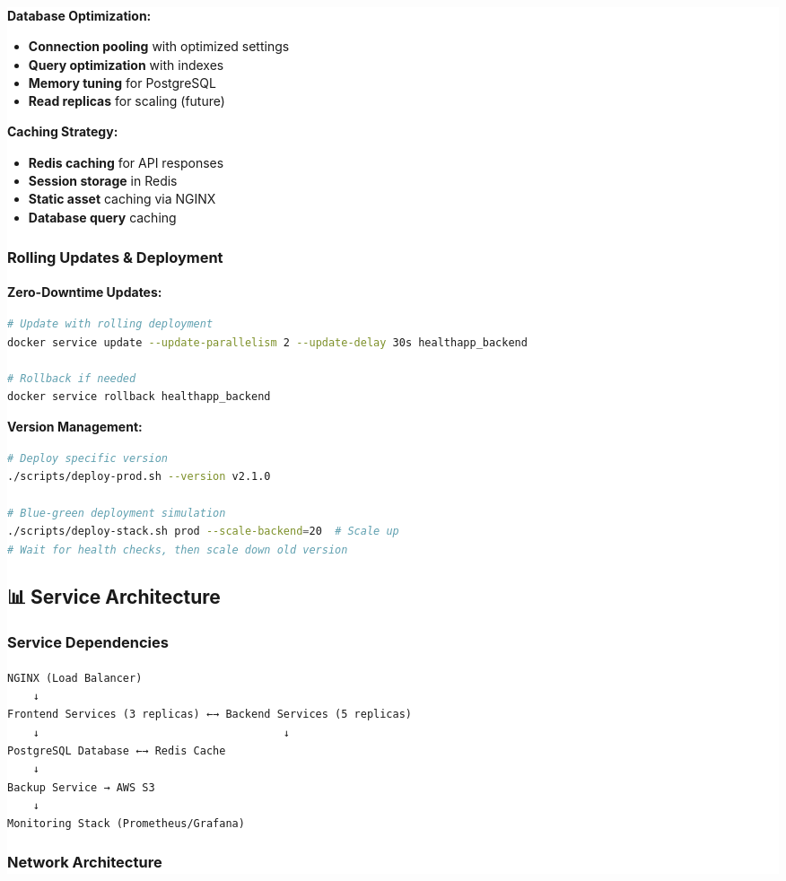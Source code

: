**Database Optimization:**

- **Connection pooling** with optimized settings
- **Query optimization** with indexes
- **Memory tuning** for PostgreSQL
- **Read replicas** for scaling (future)

**Caching Strategy:**

- **Redis caching** for API responses
- **Session storage** in Redis
- **Static asset** caching via NGINX
- **Database query** caching

### Rolling Updates & Deployment

**Zero-Downtime Updates:**

```bash
# Update with rolling deployment
docker service update --update-parallelism 2 --update-delay 30s healthapp_backend

# Rollback if needed
docker service rollback healthapp_backend
```

**Version Management:**

```bash
# Deploy specific version
./scripts/deploy-prod.sh --version v2.1.0

# Blue-green deployment simulation
./scripts/deploy-stack.sh prod --scale-backend=20  # Scale up
# Wait for health checks, then scale down old version
```

## 📊 Service Architecture

### Service Dependencies

```text
NGINX (Load Balancer)
    ↓
Frontend Services (3 replicas) ←→ Backend Services (5 replicas)
    ↓                                      ↓
PostgreSQL Database ←→ Redis Cache
    ↓
Backup Service → AWS S3
    ↓
Monitoring Stack (Prometheus/Grafana)
```

### Network Architecture

